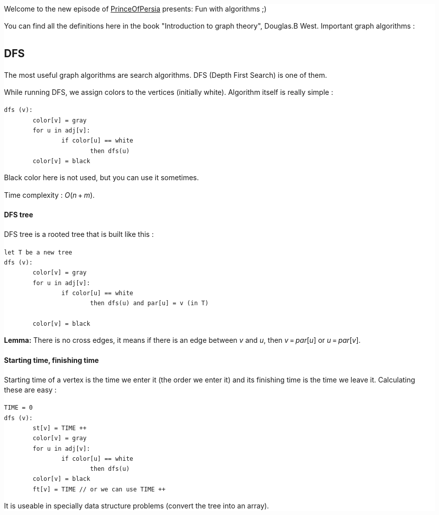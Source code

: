 Welcome to the new episode of [PrinceOfPersia](/profile/PrinceOfPersia "Candidate Master PrinceOfPersia") presents: Fun with algorithms ;)

You can find all the definitions here in the book "Introduction to graph theory", Douglas.B West. Important graph algorithms :

DFS
---

The most useful graph algorithms are search algorithms. DFS (Depth First Search) is one of them.

While running DFS, we assign colors to the vertices (initially white). Algorithm itself is really simple :

    dfs (v):
            color[v] = gray
            for u in adj[v]:
                    if color[u] == white
                            then dfs(u)
            color[v] = black

Black color here is not used, but you can use it sometimes.

Time complexity : _O_(_n_ + _m_).

#### DFS tree

DFS tree is a rooted tree that is built like this :

    let T be a new tree
    dfs (v):
            color[v] = gray
            for u in adj[v]:
                    if color[u] == white
                            then dfs(u) and par[u] = v (in T)
    
            color[v] = black

**Lemma:** There is no cross edges, it means if there is an edge between _v_ and _u_, then _v_ = _par_\[_u_\] or _u_ = _par_\[_v_\].

#### Starting time, finishing time

Starting time of a vertex is the time we enter it (the order we enter it) and its finishing time is the time we leave it. Calculating these are easy :

    TIME = 0
    dfs (v):
            st[v] = TIME ++
            color[v] = gray
            for u in adj[v]:
                    if color[u] == white
                            then dfs(u)
            color[v] = black
            ft[v] = TIME // or we can use TIME ++

It is useable in specially data structure problems (convert the tree into an array).
